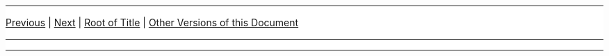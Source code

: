 ----------

[Previous](./../../../../..//us/usc/t14/ptI/ch5/m__us_usc_t14_s91.md) | [Next](./../../../../..//us/usc/t14/ptI/ch5/m__us_usc_t14_s93.md) | [Root of Title](./../../../../../) | [Other Versions of this Document](https://publicdocs.github.io/go/links?ns=uslm&ref=%2Fus%2Fusc%2Ft14%2Fs92)

----------
----------

[/us/act/1951-10-31/ch654/s1/32]: https://publicdocs.github.io/go/links?ns=uslm&ref=%2Fus%2Fact%2F1951-10-31%2Fch654%2Fs1%2F32
[/us/stat/65/702]: https://publicdocs.github.io/go/links?ns=uslm&ref=%2Fus%2Fstat%2F65%2F702
[/us/act/1949-08-04/ch393]: https://publicdocs.github.io/go/links?ns=uslm&ref=%2Fus%2Fact%2F1949-08-04%2Fch393
[/us/stat/63/503]: https://publicdocs.github.io/go/links?ns=uslm&ref=%2Fus%2Fstat%2F63%2F503
[/us/act/1951-10-31/ch654]: https://publicdocs.github.io/go/links?ns=uslm&ref=%2Fus%2Fact%2F1951-10-31%2Fch654
[/us/stat/65/702]: https://publicdocs.github.io/go/links?ns=uslm&ref=%2Fus%2Fstat%2F65%2F702
[/us/pl/97/295/s2/4]: https://publicdocs.github.io/go/links?ns=uslm&ref=%2Fus%2Fpl%2F97%2F295%2Fs2%2F4
[/us/stat/96/1301]: https://publicdocs.github.io/go/links?ns=uslm&ref=%2Fus%2Fstat%2F96%2F1301
[/us/pl/98/557/s15/a/3/D]: https://publicdocs.github.io/go/links?ns=uslm&ref=%2Fus%2Fpl%2F98%2F557%2Fs15%2Fa%2F3%2FD
[/us/stat/98/2865]: https://publicdocs.github.io/go/links?ns=uslm&ref=%2Fus%2Fstat%2F98%2F2865
[/us/pl/107/217/s3/c/1]: https://publicdocs.github.io/go/links?ns=uslm&ref=%2Fus%2Fpl%2F107%2F217%2Fs3%2Fc%2F1
[/us/stat/116/1298]: https://publicdocs.github.io/go/links?ns=uslm&ref=%2Fus%2Fstat%2F116%2F1298
[/us/pl/111/350/s5/c/1]: https://publicdocs.github.io/go/links?ns=uslm&ref=%2Fus%2Fpl%2F111%2F350%2Fs5%2Fc%2F1
[/us/stat/124/3847]: https://publicdocs.github.io/go/links?ns=uslm&ref=%2Fus%2Fstat%2F124%2F3847
[/us/act/1916-08-29/ch417]: https://publicdocs.github.io/go/links?ns=uslm&ref=%2Fus%2Fact%2F1916-08-29%2Fch417
[/us/stat/39/601]: https://publicdocs.github.io/go/links?ns=uslm&ref=%2Fus%2Fstat%2F39%2F601
[/us/usc/t14/s93/c]: https://publicdocs.github.io/go/links?ns=uslm&ref=%2Fus%2Fusc%2Ft14%2Fs93%2Fc
[/us/act/1916-08-16/ch417]: https://publicdocs.github.io/go/links?ns=uslm&ref=%2Fus%2Fact%2F1916-08-16%2Fch417
[/us/stat/39/601]: https://publicdocs.github.io/go/links?ns=uslm&ref=%2Fus%2Fstat%2F39%2F601
[/us/act/1926-07-03/ch742/s11]: https://publicdocs.github.io/go/links?ns=uslm&ref=%2Fus%2Fact%2F1926-07-03%2Fch742%2Fs11
[/us/stat/44/817]: https://publicdocs.github.io/go/links?ns=uslm&ref=%2Fus%2Fstat%2F44%2F817
[/us/act/1882-05-04/ch117/s2]: https://publicdocs.github.io/go/links?ns=uslm&ref=%2Fus%2Fact%2F1882-05-04%2Fch117%2Fs2
[/us/stat/22/56]: https://publicdocs.github.io/go/links?ns=uslm&ref=%2Fus%2Fstat%2F22%2F56
[/us/act/1916-08-29/ch417]: https://publicdocs.github.io/go/links?ns=uslm&ref=%2Fus%2Fact%2F1916-08-29%2Fch417
[/us/stat/39/601]: https://publicdocs.github.io/go/links?ns=uslm&ref=%2Fus%2Fstat%2F39%2F601
[/us/act/1940-06-06/ch257/s4]: https://publicdocs.github.io/go/links?ns=uslm&ref=%2Fus%2Fact%2F1940-06-06%2Fch257%2Fs4
[/us/stat/54/247]: https://publicdocs.github.io/go/links?ns=uslm&ref=%2Fus%2Fstat%2F54%2F247
[/us/act/1947-08-06/ch502]: https://publicdocs.github.io/go/links?ns=uslm&ref=%2Fus%2Fact%2F1947-08-06%2Fch502
[/us/stat/61/786]: https://publicdocs.github.io/go/links?ns=uslm&ref=%2Fus%2Fstat%2F61%2F786
[/us/act/1878-06-18/ch265/s3]: https://publicdocs.github.io/go/links?ns=uslm&ref=%2Fus%2Fact%2F1878-06-18%2Fch265%2Fs3
[/us/stat/20/163]: https://publicdocs.github.io/go/links?ns=uslm&ref=%2Fus%2Fstat%2F20%2F163
[/us/act/1916-08-29/ch417]: https://publicdocs.github.io/go/links?ns=uslm&ref=%2Fus%2Fact%2F1916-08-29%2Fch417
[/us/stat/39/601]: https://publicdocs.github.io/go/links?ns=uslm&ref=%2Fus%2Fstat%2F39%2F601
[/us/act/1941-06-06/ch177]: https://publicdocs.github.io/go/links?ns=uslm&ref=%2Fus%2Fact%2F1941-06-06%2Fch177
[/us/stat/55/247]: https://publicdocs.github.io/go/links?ns=uslm&ref=%2Fus%2Fstat%2F55%2F247
[/us/act/1949-06-30/ch288]: https://publicdocs.github.io/go/links?ns=uslm&ref=%2Fus%2Fact%2F1949-06-30%2Fch288
[/us/stat/63/399]: https://publicdocs.github.io/go/links?ns=uslm&ref=%2Fus%2Fstat%2F63%2F399
[/us/act/1950-09-05/ch849/s6/a]: https://publicdocs.github.io/go/links?ns=uslm&ref=%2Fus%2Fact%2F1950-09-05%2Fch849%2Fs6%2Fa
[/us/stat/64/583]: https://publicdocs.github.io/go/links?ns=uslm&ref=%2Fus%2Fstat%2F64%2F583
[/us/act/1875-03-03/ch130/s1]: https://publicdocs.github.io/go/links?ns=uslm&ref=%2Fus%2Fact%2F1875-03-03%2Fch130%2Fs1
[/us/stat/18/372]: https://publicdocs.github.io/go/links?ns=uslm&ref=%2Fus%2Fstat%2F18%2F372
[/us/act/1909-03-04/ch299]: https://publicdocs.github.io/go/links?ns=uslm&ref=%2Fus%2Fact%2F1909-03-04%2Fch299
[/us/stat/35/972]: https://publicdocs.github.io/go/links?ns=uslm&ref=%2Fus%2Fstat%2F35%2F972
[/us/act/1910-06-17/ch301/s9]: https://publicdocs.github.io/go/links?ns=uslm&ref=%2Fus%2Fact%2F1910-06-17%2Fch301%2Fs9
[/us/stat/36/538]: https://publicdocs.github.io/go/links?ns=uslm&ref=%2Fus%2Fstat%2F36%2F538
[/us/act/1913-03-04/ch168]: https://publicdocs.github.io/go/links?ns=uslm&ref=%2Fus%2Fact%2F1913-03-04%2Fch168
[/us/stat/37/1018]: https://publicdocs.github.io/go/links?ns=uslm&ref=%2Fus%2Fstat%2F37%2F1018
[/us/act/1916-08-28/ch414/s2]: https://publicdocs.github.io/go/links?ns=uslm&ref=%2Fus%2Fact%2F1916-08-28%2Fch414%2Fs2
[/us/stat/39/538]: https://publicdocs.github.io/go/links?ns=uslm&ref=%2Fus%2Fstat%2F39%2F538
[/us/act/1941-07-11/ch290/s1]: https://publicdocs.github.io/go/links?ns=uslm&ref=%2Fus%2Fact%2F1941-07-11%2Fch290%2Fs1
[/us/stat/55/584]: https://publicdocs.github.io/go/links?ns=uslm&ref=%2Fus%2Fstat%2F55%2F584
[/us/pl/111/350]: https://publicdocs.github.io/go/links?ns=uslm&ref=%2Fus%2Fpl%2F111%2F350
[/us/usc/t41/s251]: https://publicdocs.github.io/go/links?ns=uslm&ref=%2Fus%2Fusc%2Ft41%2Fs251
[/us/pl/107/217]: https://publicdocs.github.io/go/links?ns=uslm&ref=%2Fus%2Fpl%2F107%2F217
[/us/usc/t41/s251]: https://publicdocs.github.io/go/links?ns=uslm&ref=%2Fus%2Fusc%2Ft41%2Fs251

[/us/usc/t40/s471]: https://publicdocs.github.io/go/links?ns=uslm&ref=%2Fus%2Fusc%2Ft40%2Fs471
[/us/pl/98/557]: https://publicdocs.github.io/go/links?ns=uslm&ref=%2Fus%2Fpl%2F98%2F557
[/us/pl/97/295]: https://publicdocs.github.io/go/links?ns=uslm&ref=%2Fus%2Fpl%2F97%2F295
[/us/usc/t40/s471]: https://publicdocs.github.io/go/links?ns=uslm&ref=%2Fus%2Fusc%2Ft40%2Fs471
[/us/usc/t6/s542]: https://publicdocs.github.io/go/links?ns=uslm&ref=%2Fus%2Fusc%2Ft6%2Fs542
[/us/pl/111/281/s307]: https://publicdocs.github.io/go/links?ns=uslm&ref=%2Fus%2Fpl%2F111%2F281%2Fs307
[/us/stat/124/2927]: https://publicdocs.github.io/go/links?ns=uslm&ref=%2Fus%2Fstat%2F124%2F2927
[/us/pl/113/281/s501/c]: https://publicdocs.github.io/go/links?ns=uslm&ref=%2Fus%2Fpl%2F113%2F281%2Fs501%2Fc
[/us/stat/128/3057]: https://publicdocs.github.io/go/links?ns=uslm&ref=%2Fus%2Fstat%2F128%2F3057
[/us/pl/111/281/s914]: https://publicdocs.github.io/go/links?ns=uslm&ref=%2Fus%2Fpl%2F111%2F281%2Fs914
[/us/stat/124/3018]: https://publicdocs.github.io/go/links?ns=uslm&ref=%2Fus%2Fstat%2F124%2F3018
[/us/usc/t15/s2601]: https://publicdocs.github.io/go/links?ns=uslm&ref=%2Fus%2Fusc%2Ft15%2Fs2601
[/us/pl/109/241/s801]: https://publicdocs.github.io/go/links?ns=uslm&ref=%2Fus%2Fpl%2F109%2F241%2Fs801
[/us/stat/120/562]: https://publicdocs.github.io/go/links?ns=uslm&ref=%2Fus%2Fstat%2F120%2F562
[/us/pl/109/241/s802]: https://publicdocs.github.io/go/links?ns=uslm&ref=%2Fus%2Fpl%2F109%2F241%2Fs802
[/us/stat/120/563]: https://publicdocs.github.io/go/links?ns=uslm&ref=%2Fus%2Fstat%2F120%2F563
[/us/pl/107/295/s345]: https://publicdocs.github.io/go/links?ns=uslm&ref=%2Fus%2Fpl%2F107%2F295%2Fs345
[/us/stat/116/2106]: https://publicdocs.github.io/go/links?ns=uslm&ref=%2Fus%2Fstat%2F116%2F2106
[/us/pl/107/295/s406]: https://publicdocs.github.io/go/links?ns=uslm&ref=%2Fus%2Fpl%2F107%2F295%2Fs406
[/us/stat/116/2116]: https://publicdocs.github.io/go/links?ns=uslm&ref=%2Fus%2Fstat%2F116%2F2116
[/us/pl/104/104]: https://publicdocs.github.io/go/links?ns=uslm&ref=%2Fus%2Fpl%2F104%2F104
[/us/usc/t47/s332]: https://publicdocs.github.io/go/links?ns=uslm&ref=%2Fus%2Fusc%2Ft47%2Fs332
[/us/usc/t47/s357/d]: https://publicdocs.github.io/go/links?ns=uslm&ref=%2Fus%2Fusc%2Ft47%2Fs357%2Fd
[/us/pl/104/324/s1127]: https://publicdocs.github.io/go/links?ns=uslm&ref=%2Fus%2Fpl%2F104%2F324%2Fs1127
[/us/stat/110/3983]: https://publicdocs.github.io/go/links?ns=uslm&ref=%2Fus%2Fstat%2F110%2F3983
[/us/pl/101/380/s4203]: https://publicdocs.github.io/go/links?ns=uslm&ref=%2Fus%2Fpl%2F101%2F380%2Fs4203
[/us/stat/104/532]: https://publicdocs.github.io/go/links?ns=uslm&ref=%2Fus%2Fstat%2F104%2F532
[/us/pl/101/225/s204]: https://publicdocs.github.io/go/links?ns=uslm&ref=%2Fus%2Fpl%2F101%2F225%2Fs204
[/us/stat/103/1911]: https://publicdocs.github.io/go/links?ns=uslm&ref=%2Fus%2Fstat%2F103%2F1911
[/us/pl/101/225/s213]: https://publicdocs.github.io/go/links?ns=uslm&ref=%2Fus%2Fpl%2F101%2F225%2Fs213
[/us/stat/103/1914]: https://publicdocs.github.io/go/links?ns=uslm&ref=%2Fus%2Fstat%2F103%2F1914
[/us/usc/t46/s53701]: https://publicdocs.github.io/go/links?ns=uslm&ref=%2Fus%2Fusc%2Ft46%2Fs53701
[/us/pl/98/557/s10]: https://publicdocs.github.io/go/links?ns=uslm&ref=%2Fus%2Fpl%2F98%2F557%2Fs10
[/us/stat/98/2863]: https://publicdocs.github.io/go/links?ns=uslm&ref=%2Fus%2Fstat%2F98%2F2863
[/us/pl/89/381/s2]: https://publicdocs.github.io/go/links?ns=uslm&ref=%2Fus%2Fpl%2F89%2F381%2Fs2
[/us/stat/80/97]: https://publicdocs.github.io/go/links?ns=uslm&ref=%2Fus%2Fstat%2F80%2F97
[/us/pl/105/66]: https://publicdocs.github.io/go/links?ns=uslm&ref=%2Fus%2Fpl%2F105%2F66
[/us/stat/111/1426]: https://publicdocs.github.io/go/links?ns=uslm&ref=%2Fus%2Fstat%2F111%2F1426
[/us/pl/104/205]: https://publicdocs.github.io/go/links?ns=uslm&ref=%2Fus%2Fpl%2F104%2F205
[/us/stat/110/2953]: https://publicdocs.github.io/go/links?ns=uslm&ref=%2Fus%2Fstat%2F110%2F2953
[/us/pl/104/50]: https://publicdocs.github.io/go/links?ns=uslm&ref=%2Fus%2Fpl%2F104%2F50
[/us/stat/109/438]: https://publicdocs.github.io/go/links?ns=uslm&ref=%2Fus%2Fstat%2F109%2F438
[/us/pl/103/331]: https://publicdocs.github.io/go/links?ns=uslm&ref=%2Fus%2Fpl%2F103%2F331
[/us/stat/108/2473]: https://publicdocs.github.io/go/links?ns=uslm&ref=%2Fus%2Fstat%2F108%2F2473
[/us/pl/103/122]: https://publicdocs.github.io/go/links?ns=uslm&ref=%2Fus%2Fpl%2F103%2F122
[/us/stat/107/1201]: https://publicdocs.github.io/go/links?ns=uslm&ref=%2Fus%2Fstat%2F107%2F1201
[/us/pl/102/388]: https://publicdocs.github.io/go/links?ns=uslm&ref=%2Fus%2Fpl%2F102%2F388
[/us/stat/106/1523]: https://publicdocs.github.io/go/links?ns=uslm&ref=%2Fus%2Fstat%2F106%2F1523
[/us/pl/102/143]: https://publicdocs.github.io/go/links?ns=uslm&ref=%2Fus%2Fpl%2F102%2F143
[/us/stat/105/920]: https://publicdocs.github.io/go/links?ns=uslm&ref=%2Fus%2Fstat%2F105%2F920
[/us/pl/101/516]: https://publicdocs.github.io/go/links?ns=uslm&ref=%2Fus%2Fpl%2F101%2F516
[/us/stat/104/2158]: https://publicdocs.github.io/go/links?ns=uslm&ref=%2Fus%2Fstat%2F104%2F2158
[/us/pl/101/164]: https://publicdocs.github.io/go/links?ns=uslm&ref=%2Fus%2Fpl%2F101%2F164
[/us/stat/103/1071]: https://publicdocs.github.io/go/links?ns=uslm&ref=%2Fus%2Fstat%2F103%2F1071
[/us/pl/100/457]: https://publicdocs.github.io/go/links?ns=uslm&ref=%2Fus%2Fpl%2F100%2F457
[/us/stat/102/2126]: https://publicdocs.github.io/go/links?ns=uslm&ref=%2Fus%2Fstat%2F102%2F2126
[/us/pl/100/202/s101]: https://publicdocs.github.io/go/links?ns=uslm&ref=%2Fus%2Fpl%2F100%2F202%2Fs101
[/us/stat/101/1329-358]: https://publicdocs.github.io/go/links?ns=uslm&ref=%2Fus%2Fstat%2F101%2F1329-358
[/us/pl/99/500/s101]: https://publicdocs.github.io/go/links?ns=uslm&ref=%2Fus%2Fpl%2F99%2F500%2Fs101
[/us/stat/100/1783-308]: https://publicdocs.github.io/go/links?ns=uslm&ref=%2Fus%2Fstat%2F100%2F1783-308
[/us/pl/99/591/s101]: https://publicdocs.github.io/go/links?ns=uslm&ref=%2Fus%2Fpl%2F99%2F591%2Fs101
[/us/stat/100/3341-308]: https://publicdocs.github.io/go/links?ns=uslm&ref=%2Fus%2Fstat%2F100%2F3341-308
[/us/pl/99/190/s101/e]: https://publicdocs.github.io/go/links?ns=uslm&ref=%2Fus%2Fpl%2F99%2F190%2Fs101%2Fe
[/us/stat/99/1267]: https://publicdocs.github.io/go/links?ns=uslm&ref=%2Fus%2Fstat%2F99%2F1267
[/us/pl/98/473/s101/i]: https://publicdocs.github.io/go/links?ns=uslm&ref=%2Fus%2Fpl%2F98%2F473%2Fs101%2Fi
[/us/stat/98/1944]: https://publicdocs.github.io/go/links?ns=uslm&ref=%2Fus%2Fstat%2F98%2F1944
[/us/pl/98/78]: https://publicdocs.github.io/go/links?ns=uslm&ref=%2Fus%2Fpl%2F98%2F78
[/us/stat/97/454]: https://publicdocs.github.io/go/links?ns=uslm&ref=%2Fus%2Fstat%2F97%2F454
[/us/pl/97/369]: https://publicdocs.github.io/go/links?ns=uslm&ref=%2Fus%2Fpl%2F97%2F369
[/us/stat/96/1766]: https://publicdocs.github.io/go/links?ns=uslm&ref=%2Fus%2Fstat%2F96%2F1766
[/us/pl/97/102]: https://publicdocs.github.io/go/links?ns=uslm&ref=%2Fus%2Fpl%2F97%2F102
[/us/stat/95/1443]: https://publicdocs.github.io/go/links?ns=uslm&ref=%2Fus%2Fstat%2F95%2F1443
[/us/pl/96/400]: https://publicdocs.github.io/go/links?ns=uslm&ref=%2Fus%2Fpl%2F96%2F400
[/us/stat/94/1681]: https://publicdocs.github.io/go/links?ns=uslm&ref=%2Fus%2Fstat%2F94%2F1681
[/us/pl/96/131]: https://publicdocs.github.io/go/links?ns=uslm&ref=%2Fus%2Fpl%2F96%2F131
[/us/stat/93/1023]: https://publicdocs.github.io/go/links?ns=uslm&ref=%2Fus%2Fstat%2F93%2F1023
[/us/pl/95/335]: https://publicdocs.github.io/go/links?ns=uslm&ref=%2Fus%2Fpl%2F95%2F335
[/us/stat/92/435]: https://publicdocs.github.io/go/links?ns=uslm&ref=%2Fus%2Fstat%2F92%2F435
[/us/pl/95/85]: https://publicdocs.github.io/go/links?ns=uslm&ref=%2Fus%2Fpl%2F95%2F85
[/us/stat/91/402]: https://publicdocs.github.io/go/links?ns=uslm&ref=%2Fus%2Fstat%2F91%2F402
[/us/pl/94/387]: https://publicdocs.github.io/go/links?ns=uslm&ref=%2Fus%2Fpl%2F94%2F387
[/us/stat/90/1172]: https://publicdocs.github.io/go/links?ns=uslm&ref=%2Fus%2Fstat%2F90%2F1172
[/us/pl/94/134]: https://publicdocs.github.io/go/links?ns=uslm&ref=%2Fus%2Fpl%2F94%2F134
[/us/stat/89/696]: https://publicdocs.github.io/go/links?ns=uslm&ref=%2Fus%2Fstat%2F89%2F696
[/us/pl/93/391]: https://publicdocs.github.io/go/links?ns=uslm&ref=%2Fus%2Fpl%2F93%2F391
[/us/stat/88/769]: https://publicdocs.github.io/go/links?ns=uslm&ref=%2Fus%2Fstat%2F88%2F769
[/us/pl/93/98]: https://publicdocs.github.io/go/links?ns=uslm&ref=%2Fus%2Fpl%2F93%2F98
[/us/stat/87/330]: https://publicdocs.github.io/go/links?ns=uslm&ref=%2Fus%2Fstat%2F87%2F330
[/us/pl/93/398]: https://publicdocs.github.io/go/links?ns=uslm&ref=%2Fus%2Fpl%2F93%2F398
[/us/stat/86/581]: https://publicdocs.github.io/go/links?ns=uslm&ref=%2Fus%2Fstat%2F86%2F581
[/us/pl/92/74]: https://publicdocs.github.io/go/links?ns=uslm&ref=%2Fus%2Fpl%2F92%2F74
[/us/stat/85/202]: https://publicdocs.github.io/go/links?ns=uslm&ref=%2Fus%2Fstat%2F85%2F202
[/us/pl/91/168]: https://publicdocs.github.io/go/links?ns=uslm&ref=%2Fus%2Fpl%2F91%2F168
[/us/stat/83/454]: https://publicdocs.github.io/go/links?ns=uslm&ref=%2Fus%2Fstat%2F83%2F454
[/us/pl/90/464]: https://publicdocs.github.io/go/links?ns=uslm&ref=%2Fus%2Fpl%2F90%2F464
[/us/stat/82/654]: https://publicdocs.github.io/go/links?ns=uslm&ref=%2Fus%2Fstat%2F82%2F654
[/us/pl/90/112]: https://publicdocs.github.io/go/links?ns=uslm&ref=%2Fus%2Fpl%2F90%2F112
[/us/stat/81/312]: https://publicdocs.github.io/go/links?ns=uslm&ref=%2Fus%2Fstat%2F81%2F312
[/us/pl/89/474]: https://publicdocs.github.io/go/links?ns=uslm&ref=%2Fus%2Fpl%2F89%2F474
[/us/stat/80/223]: https://publicdocs.github.io/go/links?ns=uslm&ref=%2Fus%2Fstat%2F80%2F223
[/us/pl/89/57]: https://publicdocs.github.io/go/links?ns=uslm&ref=%2Fus%2Fpl%2F89%2F57
[/us/stat/79/197]: https://publicdocs.github.io/go/links?ns=uslm&ref=%2Fus%2Fstat%2F79%2F197
[/us/pl/88/392]: https://publicdocs.github.io/go/links?ns=uslm&ref=%2Fus%2Fpl%2F88%2F392
[/us/stat/78/369]: https://publicdocs.github.io/go/links?ns=uslm&ref=%2Fus%2Fstat%2F78%2F369
[/us/pl/88/39]: https://publicdocs.github.io/go/links?ns=uslm&ref=%2Fus%2Fpl%2F88%2F39
[/us/stat/77/59]: https://publicdocs.github.io/go/links?ns=uslm&ref=%2Fus%2Fstat%2F77%2F59
[/us/pl/87/575]: https://publicdocs.github.io/go/links?ns=uslm&ref=%2Fus%2Fpl%2F87%2F575
[/us/stat/76/311]: https://publicdocs.github.io/go/links?ns=uslm&ref=%2Fus%2Fstat%2F76%2F311
[/us/pl/87/159]: https://publicdocs.github.io/go/links?ns=uslm&ref=%2Fus%2Fpl%2F87%2F159
[/us/stat/75/395]: https://publicdocs.github.io/go/links?ns=uslm&ref=%2Fus%2Fstat%2F75%2F395
[/us/pl/86/561]: https://publicdocs.github.io/go/links?ns=uslm&ref=%2Fus%2Fpl%2F86%2F561
[/us/stat/74/285]: https://publicdocs.github.io/go/links?ns=uslm&ref=%2Fus%2Fstat%2F74%2F285
[/us/pl/86/39]: https://publicdocs.github.io/go/links?ns=uslm&ref=%2Fus%2Fpl%2F86%2F39
[/us/stat/73/67]: https://publicdocs.github.io/go/links?ns=uslm&ref=%2Fus%2Fstat%2F73%2F67
[/us/pl/85/354]: https://publicdocs.github.io/go/links?ns=uslm&ref=%2Fus%2Fpl%2F85%2F354
[/us/stat/72/62]: https://publicdocs.github.io/go/links?ns=uslm&ref=%2Fus%2Fstat%2F72%2F62
[/us/pl/85/37]: https://publicdocs.github.io/go/links?ns=uslm&ref=%2Fus%2Fpl%2F85%2F37
[/us/stat/71/37]: https://publicdocs.github.io/go/links?ns=uslm&ref=%2Fus%2Fstat%2F71%2F37
[/us/act/1956-04-02/ch161]: https://publicdocs.github.io/go/links?ns=uslm&ref=%2Fus%2Fact%2F1956-04-02%2Fch161
[/us/stat/70/93]: https://publicdocs.github.io/go/links?ns=uslm&ref=%2Fus%2Fstat%2F70%2F93
[/us/act/1955-06-01/ch113]: https://publicdocs.github.io/go/links?ns=uslm&ref=%2Fus%2Fact%2F1955-06-01%2Fch113
[/us/stat/69/74]: https://publicdocs.github.io/go/links?ns=uslm&ref=%2Fus%2Fstat%2F69%2F74
[/us/act/1954-05-28/ch242]: https://publicdocs.github.io/go/links?ns=uslm&ref=%2Fus%2Fact%2F1954-05-28%2Fch242
[/us/stat/68/146]: https://publicdocs.github.io/go/links?ns=uslm&ref=%2Fus%2Fstat%2F68%2F146
[/us/act/1953-06-18/ch132]: https://publicdocs.github.io/go/links?ns=uslm&ref=%2Fus%2Fact%2F1953-06-18%2Fch132
[/us/stat/67/69]: https://publicdocs.github.io/go/links?ns=uslm&ref=%2Fus%2Fstat%2F67%2F69
[/us/act/1952-06-30/ch523]: https://publicdocs.github.io/go/links?ns=uslm&ref=%2Fus%2Fact%2F1952-06-30%2Fch523
[/us/stat/66/291]: https://publicdocs.github.io/go/links?ns=uslm&ref=%2Fus%2Fstat%2F66%2F291
[/us/act/1951-08-11/ch301]: https://publicdocs.github.io/go/links?ns=uslm&ref=%2Fus%2Fact%2F1951-08-11%2Fch301
[/us/stat/65/185]: https://publicdocs.github.io/go/links?ns=uslm&ref=%2Fus%2Fstat%2F65%2F185
[/us/act/1950-09-06/ch896]: https://publicdocs.github.io/go/links?ns=uslm&ref=%2Fus%2Fact%2F1950-09-06%2Fch896
[/us/stat/64/639]: https://publicdocs.github.io/go/links?ns=uslm&ref=%2Fus%2Fstat%2F64%2F639
[/us/act/1949-06-30/ch286]: https://publicdocs.github.io/go/links?ns=uslm&ref=%2Fus%2Fact%2F1949-06-30%2Fch286
[/us/stat/63/367]: https://publicdocs.github.io/go/links?ns=uslm&ref=%2Fus%2Fstat%2F63%2F367
[/us/act/1948-06-19/ch558]: https://publicdocs.github.io/go/links?ns=uslm&ref=%2Fus%2Fact%2F1948-06-19%2Fch558
[/us/stat/62/563]: https://publicdocs.github.io/go/links?ns=uslm&ref=%2Fus%2Fstat%2F62%2F563
[/us/act/1947-07-01/ch186]: https://publicdocs.github.io/go/links?ns=uslm&ref=%2Fus%2Fact%2F1947-07-01%2Fch186
[/us/stat/61/227]: https://publicdocs.github.io/go/links?ns=uslm&ref=%2Fus%2Fstat%2F61%2F227
[/us/act/1946-07-12/ch569/s1]: https://publicdocs.github.io/go/links?ns=uslm&ref=%2Fus%2Fact%2F1946-07-12%2Fch569%2Fs1
[/us/stat/60/531]: https://publicdocs.github.io/go/links?ns=uslm&ref=%2Fus%2Fstat%2F60%2F531
[/us/pl/88/45/s1]: https://publicdocs.github.io/go/links?ns=uslm&ref=%2Fus%2Fpl%2F88%2F45%2Fs1
[/us/stat/77/68]: https://publicdocs.github.io/go/links?ns=uslm&ref=%2Fus%2Fstat%2F77%2F68
[/us/pl/99/640/s10/a/9]: https://publicdocs.github.io/go/links?ns=uslm&ref=%2Fus%2Fpl%2F99%2F640%2Fs10%2Fa%2F9
[/us/stat/100/3549]: https://publicdocs.github.io/go/links?ns=uslm&ref=%2Fus%2Fstat%2F100%2F3549